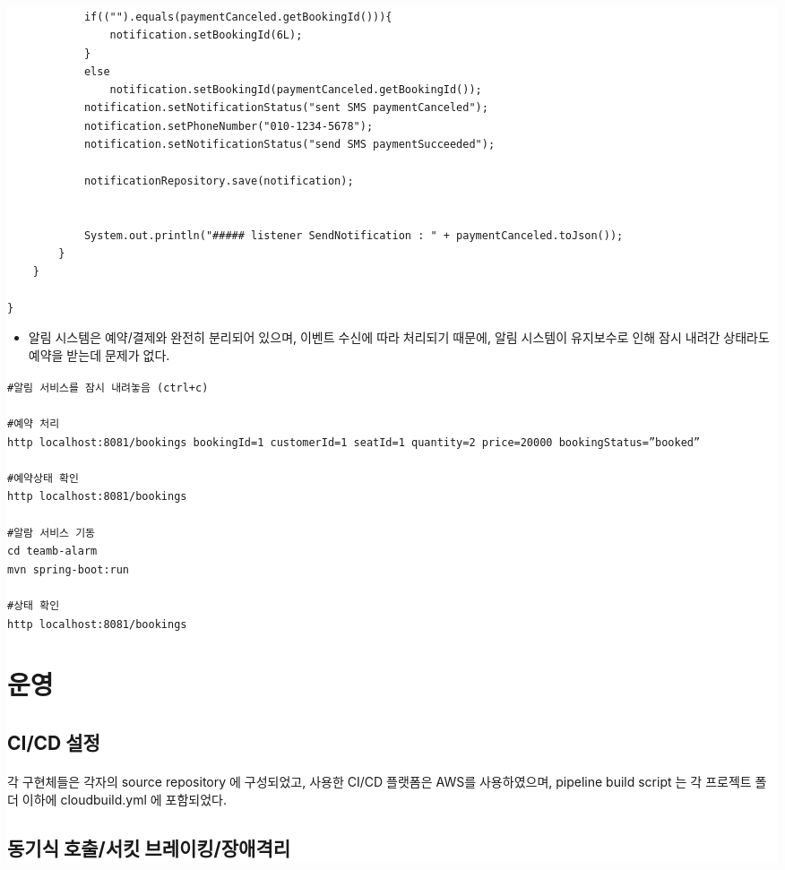 ```
            if(("").equals(paymentCanceled.getBookingId())){
                notification.setBookingId(6L);
            }
            else
                notification.setBookingId(paymentCanceled.getBookingId());
            notification.setNotificationStatus("sent SMS paymentCanceled");
            notification.setPhoneNumber("010-1234-5678");
            notification.setNotificationStatus("send SMS paymentSucceeded");

            notificationRepository.save(notification);


            System.out.println("##### listener SendNotification : " + paymentCanceled.toJson());
        }
    }

}

```

- 알림 시스템은 예약/결제와 완전히 분리되어 있으며, 이벤트 수신에 따라 처리되기 때문에, 알림 시스템이 유지보수로 인해 잠시 내려간 상태라도 예약을 받는데 문제가 없다.

```
#알림 서비스를 잠시 내려놓음 (ctrl+c)

#예약 처리
http localhost:8081/bookings bookingId=1 customerId=1 seatId=1 quantity=2 price=20000 bookingStatus=”booked”

#예약상태 확인
http localhost:8081/bookings 

#알람 서비스 기동
cd teamb-alarm
mvn spring-boot:run

#상태 확인
http localhost:8081/bookings
```


# 운영

## CI/CD 설정


각 구현체들은 각자의 source repository 에 구성되었고, 사용한 CI/CD 플랫폼은 AWS를 사용하였으며, pipeline build script 는 각 프로젝트 폴더 이하에 cloudbuild.yml 에 포함되었다.


## 동기식 호출/서킷 브레이킹/장애격리

